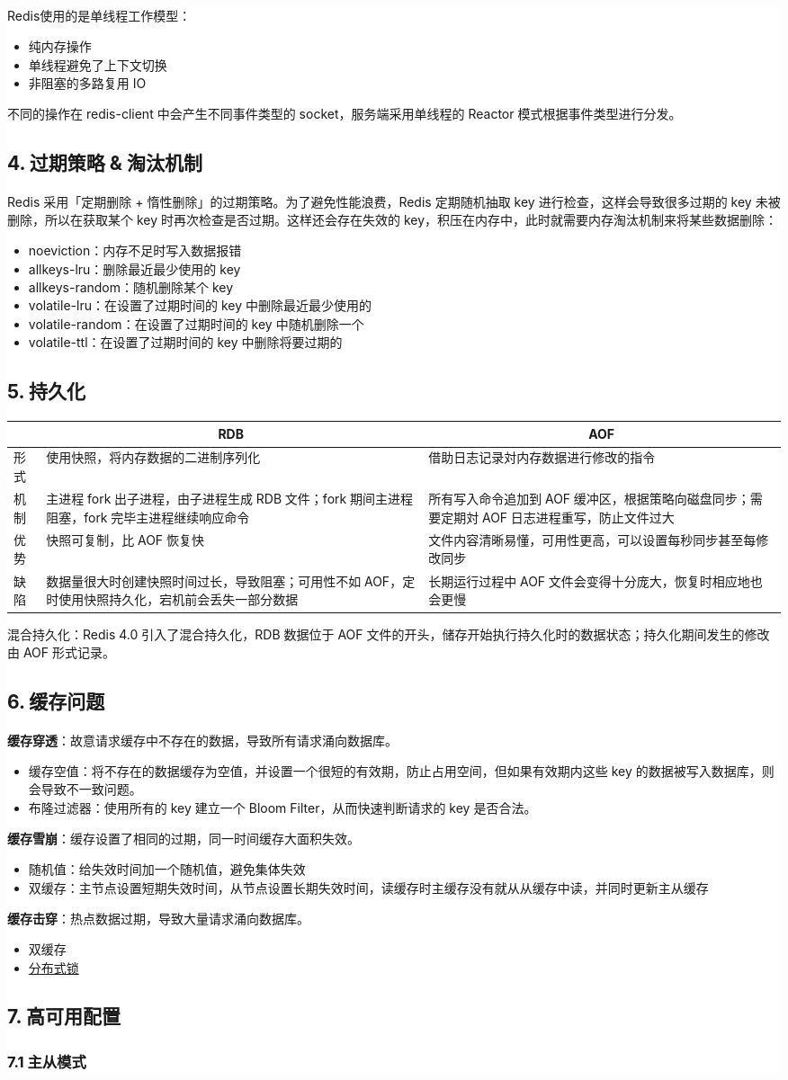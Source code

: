 Redis使用的是单线程工作模型：

* 纯内存操作
* 单线程避免了上下文切换
* 非阻塞的多路复用 IO

不同的操作在 redis-client 中会产生不同事件类型的 socket，服务端采用单线程的 Reactor 模式根据事件类型进行分发。

## 4. 过期策略 & 淘汰机制

Redis 采用「定期删除 + 惰性删除」的过期策略。为了避免性能浪费，Redis 定期随机抽取 key 进行检查，这样会导致很多过期的 key 未被删除，所以在获取某个 key 时再次检查是否过期。这样还会存在失效的 key，积压在内存中，此时就需要内存淘汰机制来将某些数据删除：

* noeviction：内存不足时写入数据报错
* allkeys-lru：删除最近最少使用的 key
* allkeys-random：随机删除某个 key
* volatile-lru：在设置了过期时间的 key 中删除最近最少使用的
* volatile-random：在设置了过期时间的 key 中随机删除一个
* volatile-ttl：在设置了过期时间的 key 中删除将要过期的

## 5. 持久化

||RDB|AOF|
|---|---|---|
|形式|使用快照，将内存数据的二进制序列化|借助日志记录対内存数据进行修改的指令|
|机制|主进程 fork 出子进程，由子进程生成 RDB 文件；fork 期间主进程阻塞，fork 完毕主进程继续响应命令|所有写入命令追加到 AOF 缓冲区，根据策略向磁盘同步；需要定期対 AOF 日志进程重写，防止文件过大|
|优势|快照可复制，比 AOF 恢复快|文件内容清晰易懂，可用性更高，可以设置每秒同步甚至每修改同步|
|缺陷|数据量很大时创建快照时间过长，导致阻塞；可用性不如 AOF，定时使用快照持久化，宕机前会丢失一部分数据|长期运行过程中 AOF 文件会变得十分庞大，恢复时相应地也会更慢|

混合持久化：Redis 4.0 引入了混合持久化，RDB 数据位于 AOF 文件的开头，储存开始执行持久化时的数据状态；持久化期间发生的修改由 AOF 形式记录。

## 6. 缓存问题

**缓存穿透**：故意请求缓存中不存在的数据，导致所有请求涌向数据库。

* 缓存空值：将不存在的数据缓存为空值，并设置一个很短的有效期，防止占用空间，但如果有效期内这些 key 的数据被写入数据库，则会导致不一致问题。
* 布隆过滤器：使用所有的 key 建立一个 Bloom Filter，从而快速判断请求的 key 是否合法。

**缓存雪崩**：缓存设置了相同的过期，同一时间缓存大面积失效。

* 随机值：给失效时间加一个随机值，避免集体失效
* 双缓存：主节点设置短期失效时间，从节点设置长期失效时间，读缓存时主缓存没有就从从缓存中读，并同时更新主从缓存

**缓存击穿**：热点数据过期，导致大量请求涌向数据库。

* 双缓存
* [分布式锁](../../Web/distribution/distribution.md#redis_lock)

## 7. 高可用配置

### 7.1 主从模式
